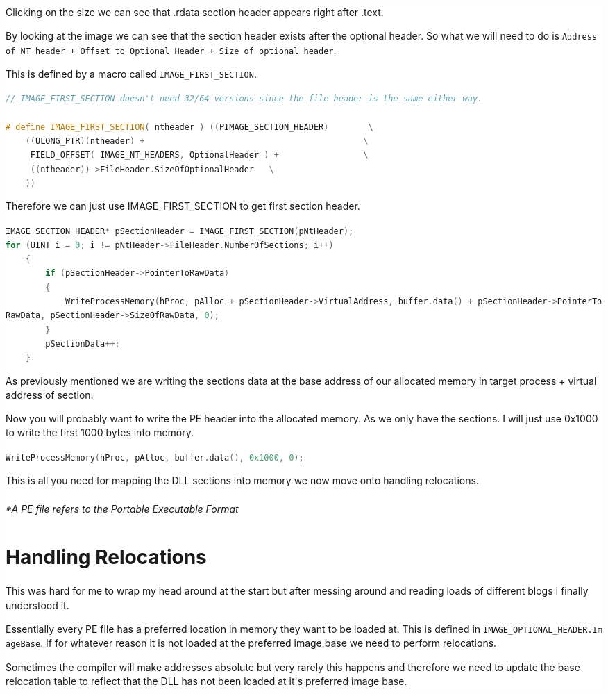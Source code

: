 Clicking on the size we can see that .rdata section header appears right after .text.

By looking at the image we can see that the section header exists after the optional header. So what we will need to do is ```Address of NT header + Offset to Optional Header + Size of optional header```.

This is  defined by a macro called ```IMAGE_FIRST_SECTION```.
```c++
// IMAGE_FIRST_SECTION doesn't need 32/64 versions since the file header is the same either way.

# define IMAGE_FIRST_SECTION( ntheader ) ((PIMAGE_SECTION_HEADER)        \
    ((ULONG_PTR)(ntheader) +                                            \
     FIELD_OFFSET( IMAGE_NT_HEADERS, OptionalHeader ) +                 \
     ((ntheader))->FileHeader.SizeOfOptionalHeader   \
    ))
```

Therefore we can just use IMAGE_FIRST_SECTION to get first section header.
```c++
IMAGE_SECTION_HEADER* pSectionHeader = IMAGE_FIRST_SECTION(pNtHeader);
for (UINT i = 0; i != pNtHeader->FileHeader.NumberOfSections; i++)
	{
		if (pSectionHeader->PointerToRawData)
		{
			WriteProcessMemory(hProc, pAlloc + pSectionHeader->VirtualAddress, buffer.data() + pSectionHeader->PointerToRawData, pSectionHeader->SizeOfRawData, 0);
		}
		pSectionData++;
	}
```

As previously mentioned we are writing the sections data at the base address of our allocated memory in target process + virtual address of section.


Now you will probably want to write the PE header into the allocated memory. As we only have the sections. I will just use 0x1000 to write the first 1000 bytes into memory. 
```c++
WriteProcessMemory(hProc, pAlloc, buffer.data(), 0x1000, 0);
```
This is all you need for mapping the DLL sections into memory we now move onto handling relocations.
<br><br><i>*A PE file refers to the Portable Executable Format</i>
# Handling Relocations
This was hard for me to wrap my head around at the start but after messing around and reading loads of different blogs I finally understood it.

Essentially every PE file has a preferred location in memory they want to be loaded at. This is defined in ```IMAGE_OPTIONAL_HEADER.ImageBase```. If for whatever reason it is not loaded at the preferred image base we need to perform relocations.

Sometimes the compiler will make addresses absolute but very rarely this happens and therefore we need to update the base relocation table to reflect that the DLL has not been loaded at it's preferred image base.
